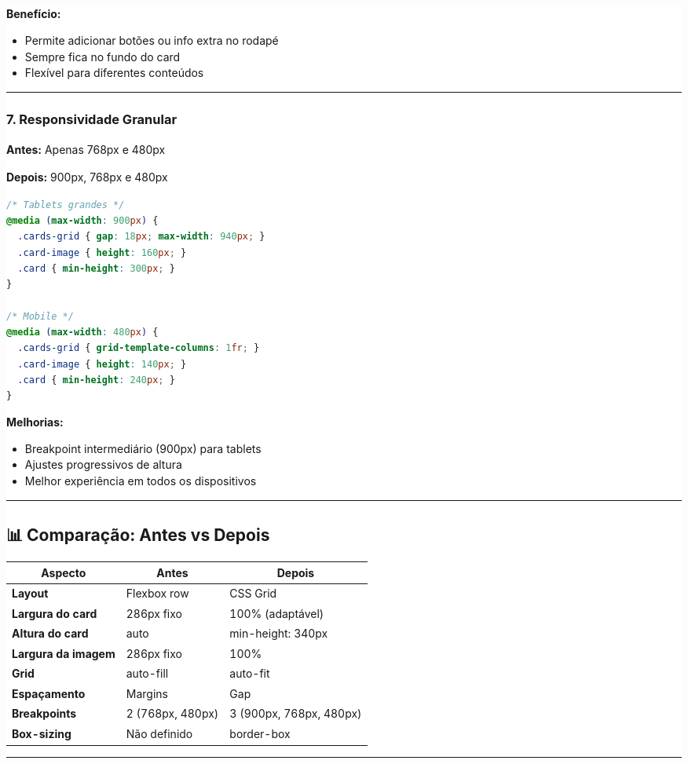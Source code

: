 **Benefício:**
- Permite adicionar botões ou info extra no rodapé
- Sempre fica no fundo do card
- Flexível para diferentes conteúdos

---

### **7. Responsividade Granular**

**Antes:** Apenas 768px e 480px

**Depois:** 900px, 768px e 480px

```css
/* Tablets grandes */
@media (max-width: 900px) {
  .cards-grid { gap: 18px; max-width: 940px; }
  .card-image { height: 160px; }
  .card { min-height: 300px; }
}

/* Mobile */
@media (max-width: 480px) {
  .cards-grid { grid-template-columns: 1fr; }
  .card-image { height: 140px; }
  .card { min-height: 240px; }
}
```

**Melhorias:**
- Breakpoint intermediário (900px) para tablets
- Ajustes progressivos de altura
- Melhor experiência em todos os dispositivos

---

## 📊 Comparação: Antes vs Depois

| Aspecto | Antes | Depois |
|---------|-------|--------|
| **Layout** | Flexbox row | CSS Grid |
| **Largura do card** | 286px fixo | 100% (adaptável) |
| **Altura do card** | auto | min-height: 340px |
| **Largura da imagem** | 286px fixo | 100% |
| **Grid** | auto-fill | auto-fit |
| **Espaçamento** | Margins | Gap |
| **Breakpoints** | 2 (768px, 480px) | 3 (900px, 768px, 480px) |
| **Box-sizing** | Não definido | border-box |

---